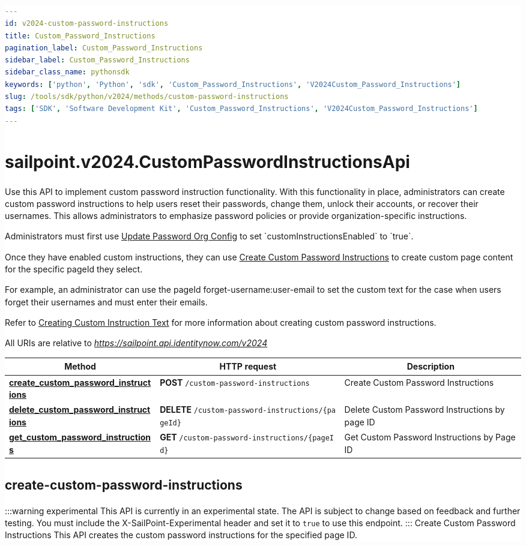 ```yaml
---
id: v2024-custom-password-instructions
title: Custom_Password_Instructions
pagination_label: Custom_Password_Instructions
sidebar_label: Custom_Password_Instructions
sidebar_class_name: pythonsdk
keywords: ['python', 'Python', 'sdk', 'Custom_Password_Instructions', 'V2024Custom_Password_Instructions'] 
slug: /tools/sdk/python/v2024/methods/custom-password-instructions
tags: ['SDK', 'Software Development Kit', 'Custom_Password_Instructions', 'V2024Custom_Password_Instructions']
---
```


# sailpoint.v2024.CustomPasswordInstructionsApi
  Use this API to implement custom password instruction functionality.
With this functionality in place, administrators can create custom password instructions to help users reset their passwords, change them, unlock their accounts, or recover their usernames.
This allows administrators to emphasize password policies or provide organization-specific instructions.

Administrators must first use [Update Password Org Config](https://developer.sailpoint.com/docs/api/beta/put-password-org-config/) to set &#x60;customInstructionsEnabled&#x60; to &#x60;true&#x60;.

Once they have enabled custom instructions, they can use [Create Custom Password Instructions](https://developer.sailpoint.com/docs/api/beta/create-custom-password-instructions/) to create custom page content for the specific pageId they select.

For example, an administrator can use the pageId forget-username:user-email to set the custom text for the case when users forget their usernames and must enter their emails.

Refer to [Creating Custom Instruction Text](https://documentation.sailpoint.com/saas/help/pwd/pwd_reset.html#creating-custom-instruction-text) for more information about creating custom password instructions.
 
All URIs are relative to *https://sailpoint.api.identitynow.com/v2024*

Method | HTTP request | Description
------------- | ------------- | -------------
[**create_custom_password_instructions**](CustomPasswordInstructionsApi#create-custom-password-instructions) | **POST** `/custom-password-instructions` | Create Custom Password Instructions
[**delete_custom_password_instructions**](CustomPasswordInstructionsApi#delete-custom-password-instructions) | **DELETE** `/custom-password-instructions/{pageId}` | Delete Custom Password Instructions by page ID
[**get_custom_password_instructions**](CustomPasswordInstructionsApi#get-custom-password-instructions) | **GET** `/custom-password-instructions/{pageId}` | Get Custom Password Instructions by Page ID


## create-custom-password-instructions
:::warning experimental 
This API is currently in an experimental state. The API is subject to change based on feedback and further testing. You must include the X-SailPoint-Experimental header and set it to `true` to use this endpoint.
:::
Create Custom Password Instructions
This API creates the custom password instructions for the specified page ID.
